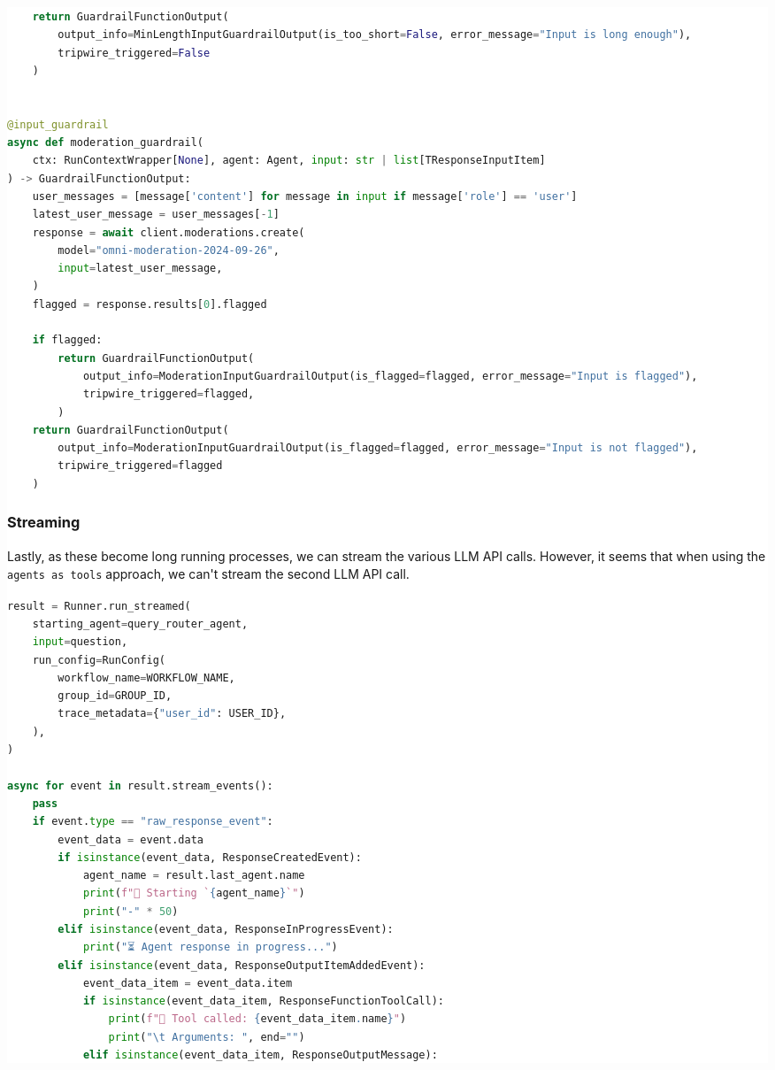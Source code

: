 ```python
    return GuardrailFunctionOutput(
        output_info=MinLengthInputGuardrailOutput(is_too_short=False, error_message="Input is long enough"), 
        tripwire_triggered=False
    )


@input_guardrail
async def moderation_guardrail(
    ctx: RunContextWrapper[None], agent: Agent, input: str | list[TResponseInputItem]
) -> GuardrailFunctionOutput:
    user_messages = [message['content'] for message in input if message['role'] == 'user']
    latest_user_message = user_messages[-1]
    response = await client.moderations.create(
        model="omni-moderation-2024-09-26",
        input=latest_user_message,
    )
    flagged = response.results[0].flagged

    if flagged:
        return GuardrailFunctionOutput(
            output_info=ModerationInputGuardrailOutput(is_flagged=flagged, error_message="Input is flagged"),
            tripwire_triggered=flagged,
        )
    return GuardrailFunctionOutput(
        output_info=ModerationInputGuardrailOutput(is_flagged=flagged, error_message="Input is not flagged"), 
        tripwire_triggered=flagged
    )
```

### Streaming

Lastly, as these become long running processes, we can stream the various LLM API calls. However, it seems that when using the `agents as tools` approach, we can't stream the second LLM API call.

```python        
result = Runner.run_streamed(
    starting_agent=query_router_agent, 
    input=question,
    run_config=RunConfig(
        workflow_name=WORKFLOW_NAME,
        group_id=GROUP_ID,
        trace_metadata={"user_id": USER_ID},
    ),
)
        
async for event in result.stream_events():
    pass
    if event.type == "raw_response_event":
        event_data = event.data
        if isinstance(event_data, ResponseCreatedEvent):
            agent_name = result.last_agent.name
            print(f"🏃 Starting `{agent_name}`")
            print("-" * 50)
        elif isinstance(event_data, ResponseInProgressEvent):
            print("⏳ Agent response in progress...")
        elif isinstance(event_data, ResponseOutputItemAddedEvent):
            event_data_item = event_data.item
            if isinstance(event_data_item, ResponseFunctionToolCall):
                print(f"🔧 Tool called: {event_data_item.name}")
                print("\t Arguments: ", end="")
            elif isinstance(event_data_item, ResponseOutputMessage):
```